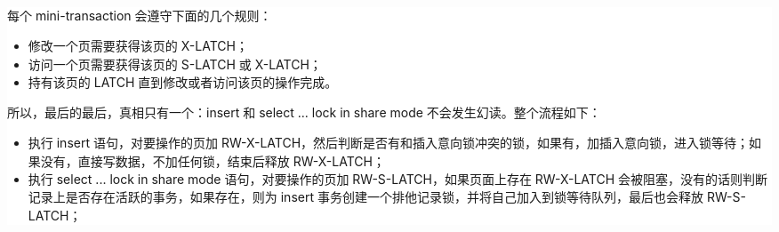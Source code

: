 每个 mini-transaction 会遵守下面的几个规则：
- 修改一个页需要获得该页的 X-LATCH；
- 访问一个页需要获得该页的 S-LATCH 或 X-LATCH；
- 持有该页的 LATCH 直到修改或者访问该页的操作完成。

所以，最后的最后，真相只有一个：insert 和 select ... lock in share mode 不会发生幻读。整个流程如下：
- 执行 insert 语句，对要操作的页加 RW-X-LATCH，然后判断是否有和插入意向锁冲突的锁，如果有，加插入意向锁，进入锁等待；如果没有，直接写数据，不加任何锁，结束后释放 RW-X-LATCH；
- 执行 select ... lock in share mode 语句，对要操作的页加 RW-S-LATCH，如果页面上存在 RW-X-LATCH 会被阻塞，没有的话则判断记录上是否存在活跃的事务，如果存在，则为 insert 事务创建一个排他记录锁，并将自己加入到锁等待队列，最后也会释放 RW-S-LATCH；